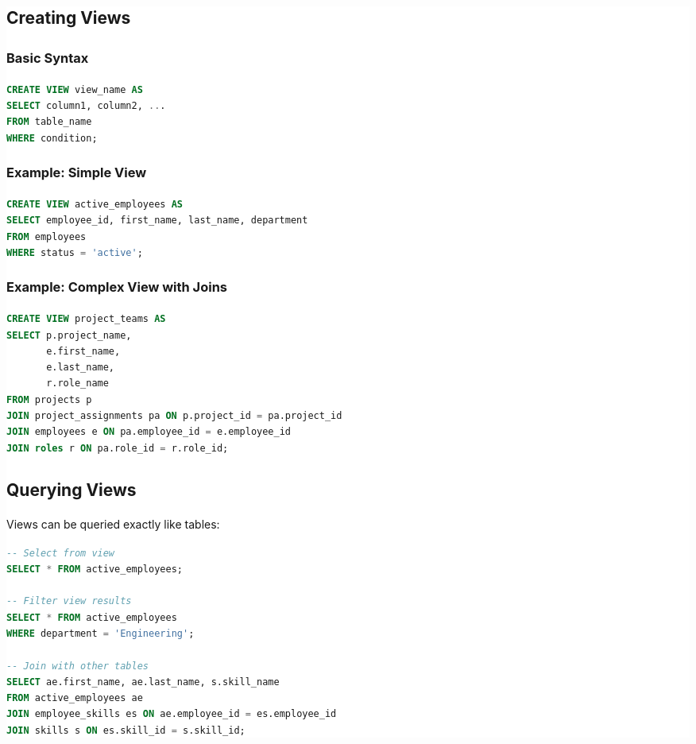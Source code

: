 ## Creating Views

### Basic Syntax

```sql
CREATE VIEW view_name AS
SELECT column1, column2, ...
FROM table_name
WHERE condition;
```

### Example: Simple View

```sql
CREATE VIEW active_employees AS
SELECT employee_id, first_name, last_name, department
FROM employees
WHERE status = 'active';
```

### Example: Complex View with Joins

```sql
CREATE VIEW project_teams AS
SELECT p.project_name,
       e.first_name,
       e.last_name,
       r.role_name
FROM projects p
JOIN project_assignments pa ON p.project_id = pa.project_id
JOIN employees e ON pa.employee_id = e.employee_id
JOIN roles r ON pa.role_id = r.role_id;
```

## Querying Views

Views can be queried exactly like tables:

```sql
-- Select from view
SELECT * FROM active_employees;

-- Filter view results
SELECT * FROM active_employees
WHERE department = 'Engineering';

-- Join with other tables
SELECT ae.first_name, ae.last_name, s.skill_name
FROM active_employees ae
JOIN employee_skills es ON ae.employee_id = es.employee_id
JOIN skills s ON es.skill_id = s.skill_id;
```
